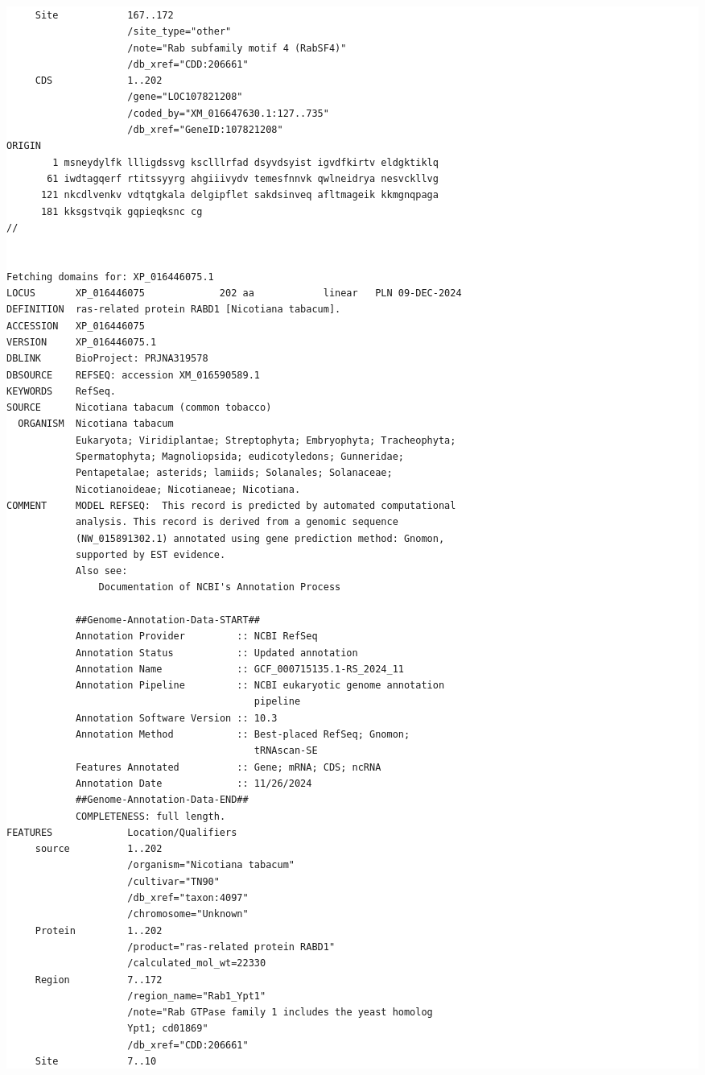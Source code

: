          Site            167..172
                         /site_type="other"
                         /note="Rab subfamily motif 4 (RabSF4)"
                         /db_xref="CDD:206661"
         CDS             1..202
                         /gene="LOC107821208"
                         /coded_by="XM_016647630.1:127..735"
                         /db_xref="GeneID:107821208"
    ORIGIN      
            1 msneydylfk llligdssvg ksclllrfad dsyvdsyist igvdfkirtv eldgktiklq
           61 iwdtagqerf rtitssyyrg ahgiiivydv temesfnnvk qwlneidrya nesvckllvg
          121 nkcdlvenkv vdtqtgkala delgipflet sakdsinveq afltmageik kkmgnqpaga
          181 kksgstvqik gqpieqksnc cg
    //
    
    
    Fetching domains for: XP_016446075.1
    LOCUS       XP_016446075             202 aa            linear   PLN 09-DEC-2024
    DEFINITION  ras-related protein RABD1 [Nicotiana tabacum].
    ACCESSION   XP_016446075
    VERSION     XP_016446075.1
    DBLINK      BioProject: PRJNA319578
    DBSOURCE    REFSEQ: accession XM_016590589.1
    KEYWORDS    RefSeq.
    SOURCE      Nicotiana tabacum (common tobacco)
      ORGANISM  Nicotiana tabacum
                Eukaryota; Viridiplantae; Streptophyta; Embryophyta; Tracheophyta;
                Spermatophyta; Magnoliopsida; eudicotyledons; Gunneridae;
                Pentapetalae; asterids; lamiids; Solanales; Solanaceae;
                Nicotianoideae; Nicotianeae; Nicotiana.
    COMMENT     MODEL REFSEQ:  This record is predicted by automated computational
                analysis. This record is derived from a genomic sequence
                (NW_015891302.1) annotated using gene prediction method: Gnomon,
                supported by EST evidence.
                Also see:
                    Documentation of NCBI's Annotation Process
                
                ##Genome-Annotation-Data-START##
                Annotation Provider         :: NCBI RefSeq
                Annotation Status           :: Updated annotation
                Annotation Name             :: GCF_000715135.1-RS_2024_11
                Annotation Pipeline         :: NCBI eukaryotic genome annotation
                                               pipeline
                Annotation Software Version :: 10.3
                Annotation Method           :: Best-placed RefSeq; Gnomon;
                                               tRNAscan-SE
                Features Annotated          :: Gene; mRNA; CDS; ncRNA
                Annotation Date             :: 11/26/2024
                ##Genome-Annotation-Data-END##
                COMPLETENESS: full length.
    FEATURES             Location/Qualifiers
         source          1..202
                         /organism="Nicotiana tabacum"
                         /cultivar="TN90"
                         /db_xref="taxon:4097"
                         /chromosome="Unknown"
         Protein         1..202
                         /product="ras-related protein RABD1"
                         /calculated_mol_wt=22330
         Region          7..172
                         /region_name="Rab1_Ypt1"
                         /note="Rab GTPase family 1 includes the yeast homolog
                         Ypt1; cd01869"
                         /db_xref="CDD:206661"
         Site            7..10